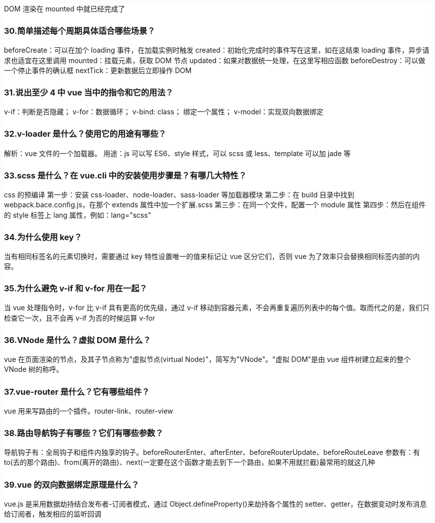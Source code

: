 DOM 渲染在 mounted 中就已经完成了

### 30.简单描述每个周期具体适合哪些场景？

beforeCreate：可以在加个 loading 事件，在加载实例时触发
created：初始化完成时的事件写在这里，如在这结束 loading 事件，异步请求也适宜在这里调用
mounted：挂载元素，获取 DOM 节点
updated：如果对数据统一处理，在这里写相应函数
beforeDestroy：可以做一个停止事件的确认框
nextTick：更新数据后立即操作 DOM

### 31.说出至少 4 中 vue 当中的指令和它的用法？

v-if：判断是否隐藏； v-for：数据循环； v-bind: class； 绑定一个属性； v-model：实现双向数据绑定

### 32.v-loader 是什么？使用它的用途有哪些？

解析：vue 文件的一个加载器。
用途：js 可以写 ES6、style 样式，可以 scss 或 less、template 可以加 jade 等

### 33.scss 是什么？在 vue.cli 中的安装使用步骤是？有哪几大特性？

css 的预编译
第一步：安装 css-loader、node-loader、sass-loader 等加载器模块
第二步：在 build 目录中找到 webpack.bace.config.js，在那个 extends 属性中加一个扩展.scss
第三步：在同一个文件，配置一个 module 属性
第四步：然后在组件的 style 标签上 lang 属性，例如：lang="scss"

### 34.为什么使用 key？

当有相同标签名的元素切换时，需要通过 key 特性设置唯一的值来标记让 vue 区分它们，否则 vue 为了效率只会替换相同标签内部的内容。

### 35.为什么避免 v-if 和 v-for 用在一起？

当 vue 处理指令时，v-for 比 v-if 具有更高的优先级，通过 v-if 移动到容器元素，不会再重复遍历列表中的每个值。取而代之的是，我们只检查它一次，且不会再 v-if 为否的时候运算 v-for

### 36.VNode 是什么？虚拟 DOM 是什么？

vue 在页面渲染的节点，及其子节点称为"虚拟节点(virtual Node)"，简写为"VNode"。"虚拟 DOM"是由 vue 组件树建立起来的整个 VNode 树的称呼。

### 37.vue-router 是什么？它有哪些组件？

vue 用来写路由的一个插件。router-link、router-view

### 38.路由导航钩子有哪些？它们有哪些参数？

导航钩子有：全局钩子和组件内独享的钩子。beforeRouterEnter、afterEnter、beforeRouterUpdate、beforeRouteLeave
参数有：有 to(去的那个路由)、from(离开的路由)、next(一定要在这个函数才能去到下一个路由，如果不用就拦截)最常用的就这几种

### 39.vue 的双向数据绑定原理是什么？

vue.js 是采用数据劫持结合发布者-订阅者模式，通过 Object.defineProperty()来劫持各个属性的 setter、getter，在数据变动时发布消息给订阅者，触发相应的监听回调
